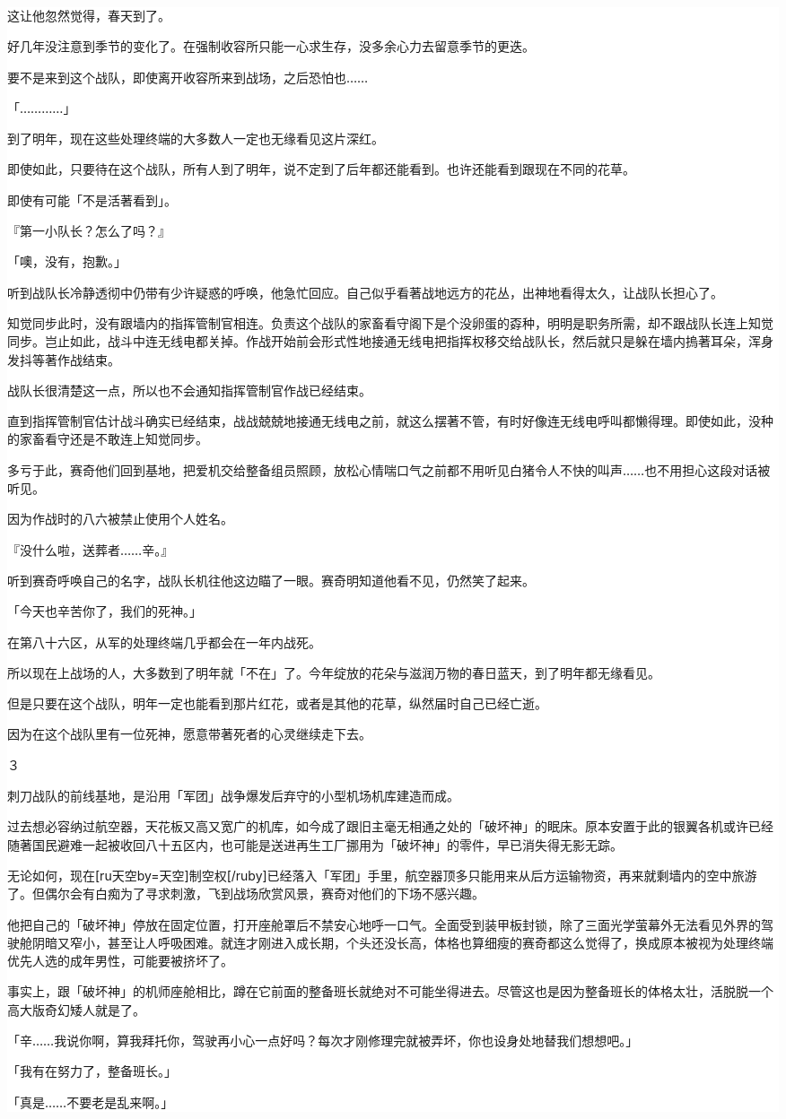 这让他忽然觉得，春天到了。

好几年没注意到季节的变化了。在强制收容所只能一心求生存，没多余心力去留意季节的更迭。

要不是来到这个战队，即使离开收容所来到战场，之后恐怕也……

「…………」

到了明年，现在这些处理终端的大多数人一定也无缘看见这片深红。

即使如此，只要待在这个战队，所有人到了明年，说不定到了后年都还能看到。也许还能看到跟现在不同的花草。

即使有可能「不是活著看到」。

『第一小队长？怎么了吗？』

「噢，没有，抱歉。」

听到战队长冷静透彻中仍带有少许疑惑的呼唤，他急忙回应。自己似乎看著战地远方的花丛，出神地看得太久，让战队长担心了。

知觉同步此时，没有跟墙内的指挥管制官相连。负责这个战队的家畜看守阁下是个没卵蛋的孬种，明明是职务所需，却不跟战队长连上知觉同步。岂止如此，战斗中连无线电都关掉。作战开始前会形式性地接通无线电把指挥权移交给战队长，然后就只是躲在墙内摀著耳朵，浑身发抖等著作战结束。

战队长很清楚这一点，所以也不会通知指挥管制官作战已经结束。

直到指挥管制官估计战斗确实已经结束，战战兢兢地接通无线电之前，就这么摆著不管，有时好像连无线电呼叫都懒得理。即使如此，没种的家畜看守还是不敢连上知觉同步。

多亏于此，赛奇他们回到基地，把爱机交给整备组员照顾，放松心情喘口气之前都不用听见白猪令人不快的叫声……也不用担心这段对话被听见。

因为作战时的八六被禁止使用个人姓名。

『没什么啦，送葬者……辛。』

听到赛奇呼唤自己的名字，战队长机往他这边瞄了一眼。赛奇明知道他看不见，仍然笑了起来。

「今天也辛苦你了，我们的死神。」

在第八十六区，从军的处理终端几乎都会在一年内战死。

所以现在上战场的人，大多数到了明年就「不在」了。今年绽放的花朵与滋润万物的春日蓝天，到了明年都无缘看见。

但是只要在这个战队，明年一定也能看到那片红花，或者是其他的花草，纵然届时自己已经亡逝。

因为在这个战队里有一位死神，愿意带著死者的心灵继续走下去。

３

刺刀战队的前线基地，是沿用「军团」战争爆发后弃守的小型机场机库建造而成。

过去想必容纳过航空器，天花板又高又宽广的机库，如今成了跟旧主毫无相通之处的「破坏神」的眠床。原本安置于此的银翼各机或许已经随著国民避难一起被收回八十五区内，也可能是送进再生工厂挪用为「破坏神」的零件，早已消失得无影无踪。

无论如何，现在[ru天空by=天空]制空权[/ruby]已经落入「军团」手里，航空器顶多只能用来从后方运输物资，再来就剩墙内的空中旅游了。但偶尔会有白痴为了寻求刺激，飞到战场欣赏风景，赛奇对他们的下场不感兴趣。

他把自己的「破坏神」停放在固定位置，打开座舱罩后不禁安心地呼一口气。全面受到装甲板封锁，除了三面光学萤幕外无法看见外界的驾驶舱阴暗又窄小，甚至让人呼吸困难。就连才刚进入成长期，个头还没长高，体格也算细瘦的赛奇都这么觉得了，换成原本被视为处理终端优先人选的成年男性，可能要被挤坏了。

事实上，跟「破坏神」的机师座舱相比，蹲在它前面的整备班长就绝对不可能坐得进去。尽管这也是因为整备班长的体格太壮，活脱脱一个高大版奇幻矮人就是了。

「辛……我说你啊，算我拜托你，驾驶再小心一点好吗？每次才刚修理完就被弄坏，你也设身处地替我们想想吧。」

「我有在努力了，整备班长。」

「真是……不要老是乱来啊。」
